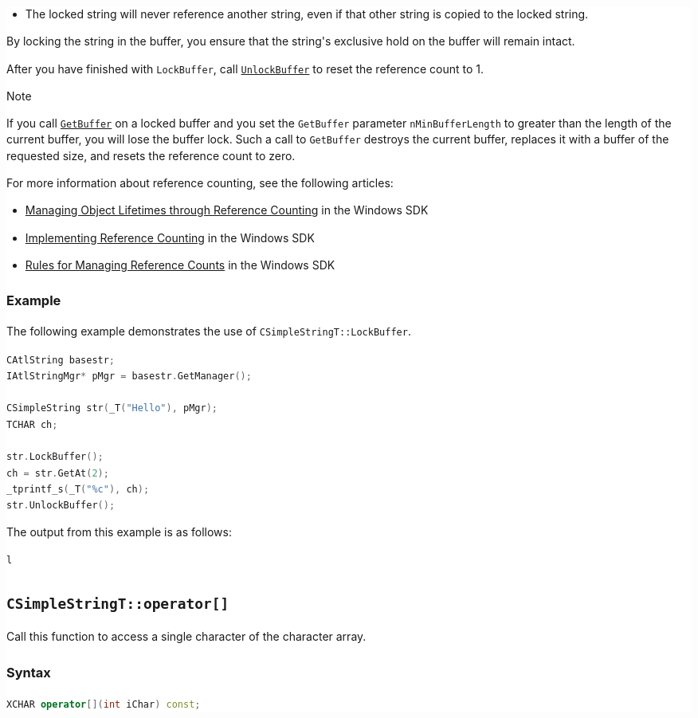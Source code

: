 - The locked string will never reference another string, even if that other string is copied to the locked string.

By locking the string in the buffer, you ensure that the string's exclusive hold on the buffer will remain intact.

After you have finished with `LockBuffer`, call [`UnlockBuffer`](#unlockbuffer) to reset the reference count to 1.

> [!NOTE]
> If you call [`GetBuffer`](#getbuffer) on a locked buffer and you set the `GetBuffer` parameter `nMinBufferLength` to greater than the length of the current buffer, you will lose the buffer lock. Such a call to `GetBuffer` destroys the current buffer, replaces it with a buffer of the requested size, and resets the reference count to zero.

For more information about reference counting, see the following articles:

- [Managing Object Lifetimes through Reference Counting](/windows/win32/com/managing-object-lifetimes-through-reference-counting) in the Windows SDK

- [Implementing Reference Counting](/windows/win32/com/implementing-reference-counting) in the Windows SDK

- [Rules for Managing Reference Counts](/windows/win32/com/rules-for-managing-reference-counts) in the Windows SDK

### Example

The following example demonstrates the use of `CSimpleStringT::LockBuffer`.

```cpp
CAtlString basestr;
IAtlStringMgr* pMgr = basestr.GetManager();

CSimpleString str(_T("Hello"), pMgr);
TCHAR ch;

str.LockBuffer();
ch = str.GetAt(2);
_tprintf_s(_T("%c"), ch);
str.UnlockBuffer();
```

The output from this example is as follows:

```output
l
```

## <a name="operator_at"></a> `CSimpleStringT::operator[]`

Call this function to access a single character of the character array.

### Syntax

```cpp
XCHAR operator[](int iChar) const;
```
